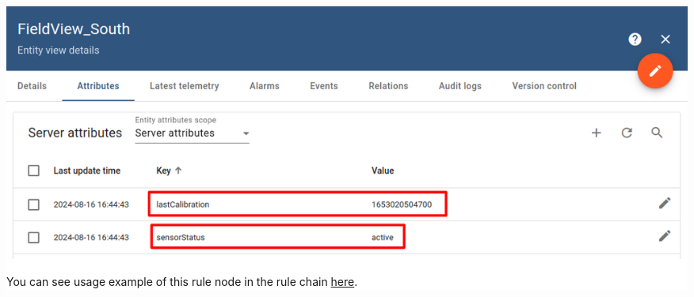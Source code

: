 ![Entity view after image](/images/user-guide/rule-engine-2-0/nodes/action-copy-to-view-example-entity-view-after.png)

You can see usage example of this rule node in the rule chain [here](/docs/{{docsPrefix}}user-guide/entity-views/#attributes-view).
